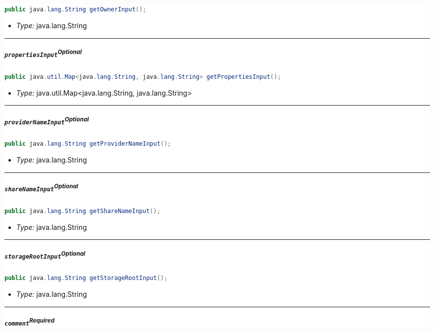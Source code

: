 ```java
public java.lang.String getOwnerInput();
```

- *Type:* java.lang.String

---

##### `propertiesInput`<sup>Optional</sup> <a name="propertiesInput" id="@cdktf/provider-databricks.catalog.Catalog.property.propertiesInput"></a>

```java
public java.util.Map<java.lang.String, java.lang.String> getPropertiesInput();
```

- *Type:* java.util.Map<java.lang.String, java.lang.String>

---

##### `providerNameInput`<sup>Optional</sup> <a name="providerNameInput" id="@cdktf/provider-databricks.catalog.Catalog.property.providerNameInput"></a>

```java
public java.lang.String getProviderNameInput();
```

- *Type:* java.lang.String

---

##### `shareNameInput`<sup>Optional</sup> <a name="shareNameInput" id="@cdktf/provider-databricks.catalog.Catalog.property.shareNameInput"></a>

```java
public java.lang.String getShareNameInput();
```

- *Type:* java.lang.String

---

##### `storageRootInput`<sup>Optional</sup> <a name="storageRootInput" id="@cdktf/provider-databricks.catalog.Catalog.property.storageRootInput"></a>

```java
public java.lang.String getStorageRootInput();
```

- *Type:* java.lang.String

---

##### `comment`<sup>Required</sup> <a name="comment" id="@cdktf/provider-databricks.catalog.Catalog.property.comment"></a>
